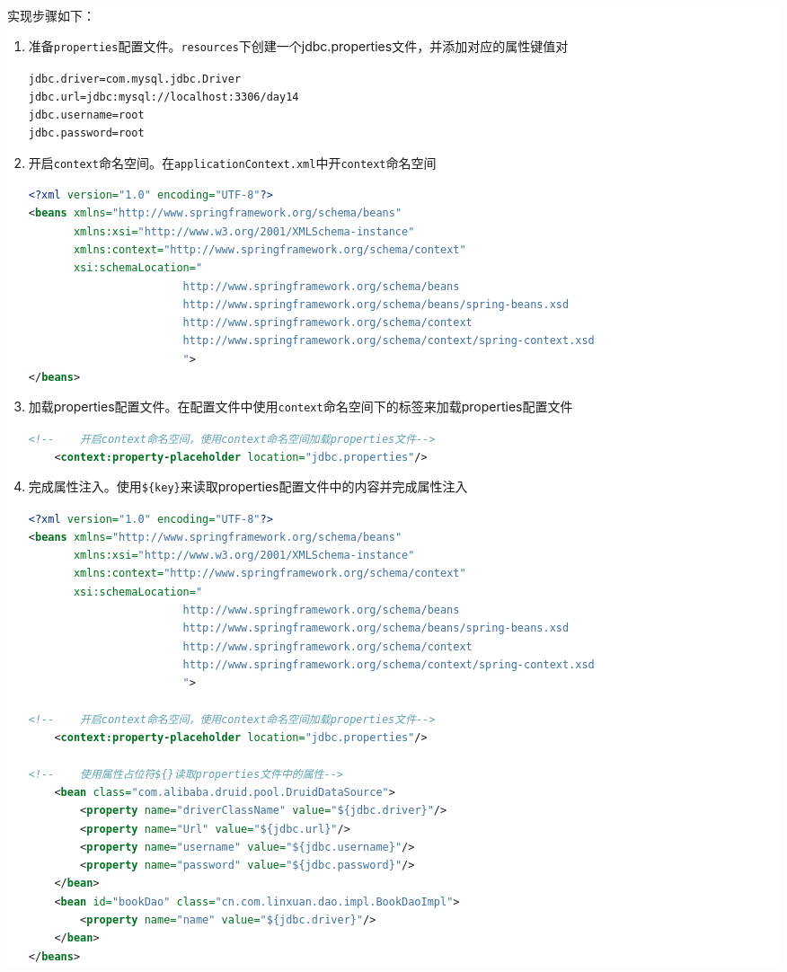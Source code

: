 实现步骤如下：

1. 准备`properties`配置文件。`resources`下创建一个jdbc.properties文件，并添加对应的属性键值对

   ```properties
   jdbc.driver=com.mysql.jdbc.Driver
   jdbc.url=jdbc:mysql://localhost:3306/day14
   jdbc.username=root
   jdbc.password=root
   ```

2. 开启`context`命名空间。在`applicationContext.xml`中开`context`命名空间

   ```xml
   <?xml version="1.0" encoding="UTF-8"?>
   <beans xmlns="http://www.springframework.org/schema/beans"
          xmlns:xsi="http://www.w3.org/2001/XMLSchema-instance"
          xmlns:context="http://www.springframework.org/schema/context"
          xsi:schemaLocation="
                           http://www.springframework.org/schema/beans
                           http://www.springframework.org/schema/beans/spring-beans.xsd
                           http://www.springframework.org/schema/context
                           http://www.springframework.org/schema/context/spring-context.xsd
                           ">
   </beans>
   ```

3. 加载properties配置文件。在配置文件中使用`context`命名空间下的标签来加载properties配置文件

   ```xml
   <!--    开启context命名空间，使用context命名空间加载properties文件-->
       <context:property-placeholder location="jdbc.properties"/>
   ```

4. 完成属性注入。使用`${key}`来读取properties配置文件中的内容并完成属性注入

   ```xml
   <?xml version="1.0" encoding="UTF-8"?>
   <beans xmlns="http://www.springframework.org/schema/beans"
          xmlns:xsi="http://www.w3.org/2001/XMLSchema-instance"
          xmlns:context="http://www.springframework.org/schema/context"
          xsi:schemaLocation="
                           http://www.springframework.org/schema/beans
                           http://www.springframework.org/schema/beans/spring-beans.xsd
                           http://www.springframework.org/schema/context
                           http://www.springframework.org/schema/context/spring-context.xsd
                           ">
   
   <!--    开启context命名空间，使用context命名空间加载properties文件-->
       <context:property-placeholder location="jdbc.properties"/>
   
   <!--    使用属性占位符${}读取properties文件中的属性-->
       <bean class="com.alibaba.druid.pool.DruidDataSource">
           <property name="driverClassName" value="${jdbc.driver}"/>
           <property name="Url" value="${jdbc.url}"/>
           <property name="username" value="${jdbc.username}"/>
           <property name="password" value="${jdbc.password}"/>
       </bean>
       <bean id="bookDao" class="cn.com.linxuan.dao.impl.BookDaoImpl">
           <property name="name" value="${jdbc.driver}"/>
       </bean>
   </beans>
   ```
